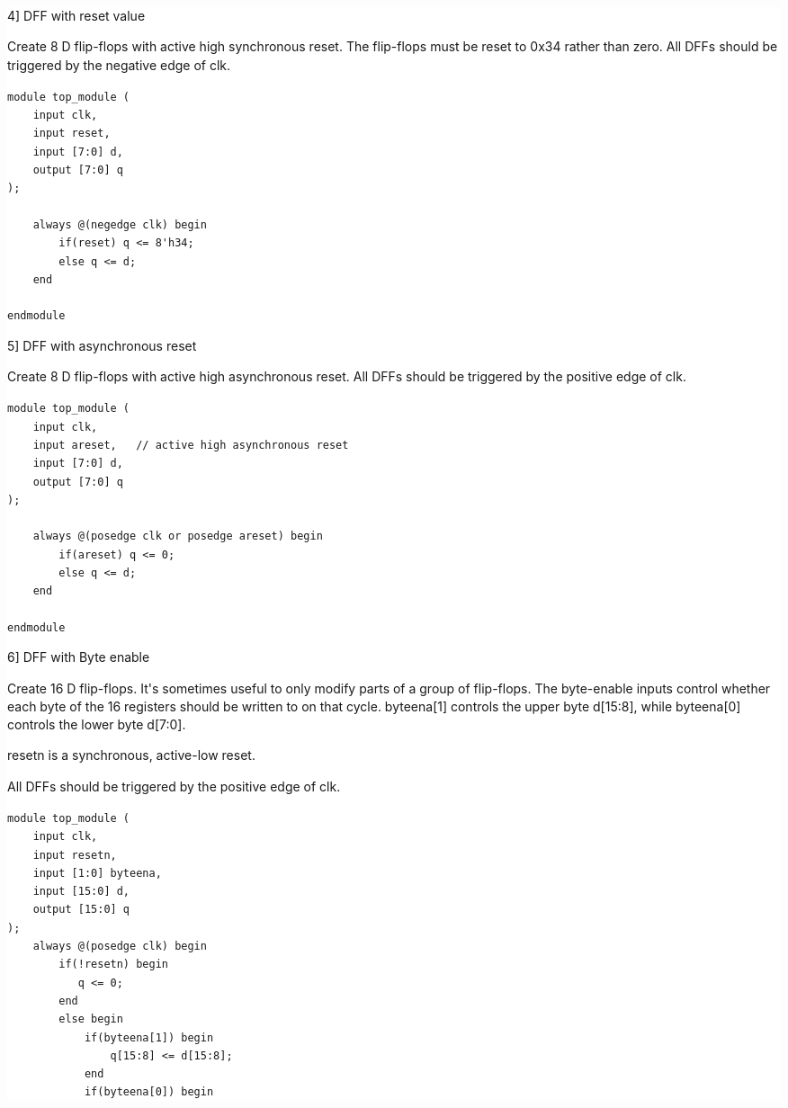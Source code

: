 4] DFF with reset value

Create 8 D flip-flops with active high synchronous reset. The flip-flops must be reset to 0x34 rather than zero. All DFFs should be triggered by the negative edge of clk.

```
module top_module (
    input clk,
    input reset,
    input [7:0] d,
    output [7:0] q
);
    
    always @(negedge clk) begin
        if(reset) q <= 8'h34;
        else q <= d;
    end

endmodule
```

5] DFF with asynchronous reset

Create 8 D flip-flops with active high asynchronous reset. All DFFs should be triggered by the positive edge of clk.

```
module top_module (
    input clk,
    input areset,   // active high asynchronous reset
    input [7:0] d,
    output [7:0] q
);
    
    always @(posedge clk or posedge areset) begin
        if(areset) q <= 0;
        else q <= d;
    end

endmodule
```

6] DFF with Byte enable

Create 16 D flip-flops. It's sometimes useful to only modify parts of a group of flip-flops. The byte-enable inputs control whether each byte of the 16 registers should be written to on that cycle. byteena[1] controls the upper byte d[15:8], while byteena[0] controls the lower byte d[7:0].

resetn is a synchronous, active-low reset.

All DFFs should be triggered by the positive edge of clk.

```
module top_module (
    input clk,
    input resetn,
    input [1:0] byteena,
    input [15:0] d,
    output [15:0] q
);
    always @(posedge clk) begin
        if(!resetn) begin
           q <= 0; 
        end
        else begin
            if(byteena[1]) begin
                q[15:8] <= d[15:8]; 
            end
            if(byteena[0]) begin
```